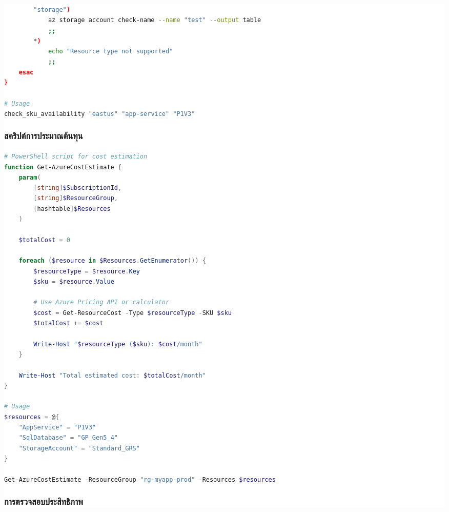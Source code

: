 ```bash
        "storage")
            az storage account check-name --name "test" --output table
            ;;
        *)
            echo "Resource type not supported"
            ;;
    esac
}

# Usage
check_sku_availability "eastus" "app-service" "P1V3"
```

### สคริปต์การประมาณต้นทุน

```powershell
# PowerShell script for cost estimation
function Get-AzureCostEstimate {
    param(
        [string]$SubscriptionId,
        [string]$ResourceGroup,
        [hashtable]$Resources
    )
    
    $totalCost = 0
    
    foreach ($resource in $Resources.GetEnumerator()) {
        $resourceType = $resource.Key
        $sku = $resource.Value
        
        # Use Azure Pricing API or calculator
        $cost = Get-ResourceCost -Type $resourceType -SKU $sku
        $totalCost += $cost
        
        Write-Host "$resourceType ($sku): $cost/month"
    }
    
    Write-Host "Total estimated cost: $totalCost/month"
}

# Usage
$resources = @{
    "AppService" = "P1V3"
    "SqlDatabase" = "GP_Gen5_4"
    "StorageAccount" = "Standard_GRS"
}

Get-AzureCostEstimate -ResourceGroup "rg-myapp-prod" -Resources $resources
```

### การตรวจสอบประสิทธิภาพ
